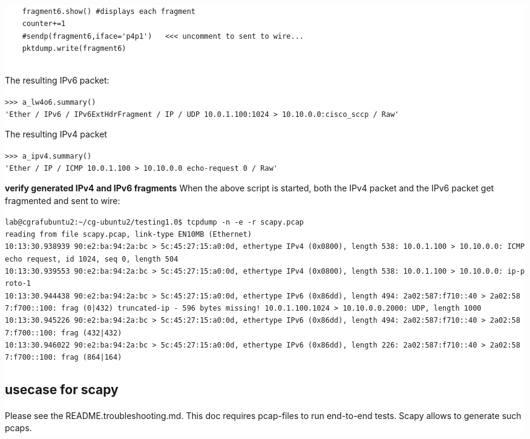 ```
    fragment6.show() #displays each fragment
    counter+=1
    #sendp(fragment6,iface='p4p1')   <<< uncomment to sent to wire...
    pktdump.write(fragment6)


```

The resulting IPv6 packet:
```
>>> a_lw4o6.summary()
'Ether / IPv6 / IPv6ExtHdrFragment / IP / UDP 10.0.1.100:1024 > 10.10.0.0:cisco_sccp / Raw'
```

The resulting IPv4 packet
```
>>> a_ipv4.summary()
'Ether / IP / ICMP 10.0.1.100 > 10.10.0.0 echo-request 0 / Raw'
```

**verify generated IPv4 and IPv6 fragments**
When the above script is started, both the IPv4 packet and the IPv6 packet get fragmented and sent to wire:

```
lab@cgrafubuntu2:~/cg-ubuntu2/testing1.0$ tcpdump -n -e -r scapy.pcap
reading from file scapy.pcap, link-type EN10MB (Ethernet)
10:13:30.938939 90:e2:ba:94:2a:bc > 5c:45:27:15:a0:0d, ethertype IPv4 (0x0800), length 538: 10.0.1.100 > 10.10.0.0: ICMP echo request, id 1024, seq 0, length 504
10:13:30.939553 90:e2:ba:94:2a:bc > 5c:45:27:15:a0:0d, ethertype IPv4 (0x0800), length 538: 10.0.1.100 > 10.10.0.0: ip-proto-1
10:13:30.944438 90:e2:ba:94:2a:bc > 5c:45:27:15:a0:0d, ethertype IPv6 (0x86dd), length 494: 2a02:587:f710::40 > 2a02:587:f700::100: frag (0|432) truncated-ip - 596 bytes missing! 10.0.1.100.1024 > 10.10.0.0.2000: UDP, length 1000
10:13:30.945226 90:e2:ba:94:2a:bc > 5c:45:27:15:a0:0d, ethertype IPv6 (0x86dd), length 494: 2a02:587:f710::40 > 2a02:587:f700::100: frag (432|432)
10:13:30.946022 90:e2:ba:94:2a:bc > 5c:45:27:15:a0:0d, ethertype IPv6 (0x86dd), length 226: 2a02:587:f710::40 > 2a02:587:f700::100: frag (864|164)
```

## usecase for scapy
Please see the README.troubleshooting.md. This doc requires pcap-files to run end-to-end tests. Scapy allows to generate such pcaps.



